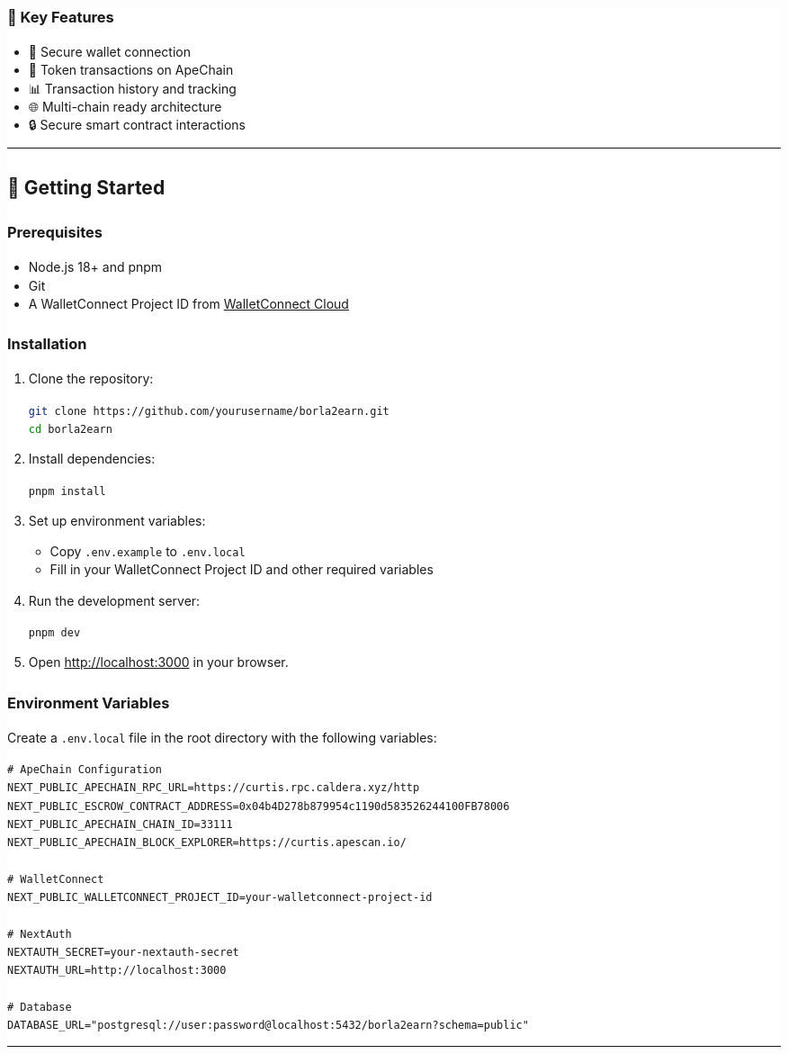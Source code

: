 ### 📱 Key Features
- 🔐 Secure wallet connection
- 🔄 Token transactions on ApeChain
- 📊 Transaction history and tracking
- 🌐 Multi-chain ready architecture
- 🔒 Secure smart contract interactions

---

## 🚀 Getting Started

### Prerequisites
- Node.js 18+ and pnpm
- Git
- A WalletConnect Project ID from [WalletConnect Cloud](https://cloud.walletconnect.com/)

### Installation

1. Clone the repository:
   ```bash
   git clone https://github.com/yourusername/borla2earn.git
   cd borla2earn
   ```

2. Install dependencies:
   ```bash
   pnpm install
   ```

3. Set up environment variables:
   - Copy `.env.example` to `.env.local`
   - Fill in your WalletConnect Project ID and other required variables

4. Run the development server:
   ```bash
   pnpm dev
   ```

5. Open [http://localhost:3000](http://localhost:3000) in your browser.

### Environment Variables

Create a `.env.local` file in the root directory with the following variables:

```
# ApeChain Configuration
NEXT_PUBLIC_APECHAIN_RPC_URL=https://curtis.rpc.caldera.xyz/http
NEXT_PUBLIC_ESCROW_CONTRACT_ADDRESS=0x04b4D278b879954c1190d583526244100FB78006
NEXT_PUBLIC_APECHAIN_CHAIN_ID=33111
NEXT_PUBLIC_APECHAIN_BLOCK_EXPLORER=https://curtis.apescan.io/

# WalletConnect
NEXT_PUBLIC_WALLETCONNECT_PROJECT_ID=your-walletconnect-project-id

# NextAuth
NEXTAUTH_SECRET=your-nextauth-secret
NEXTAUTH_URL=http://localhost:3000

# Database
DATABASE_URL="postgresql://user:password@localhost:5432/borla2earn?schema=public"
```

---